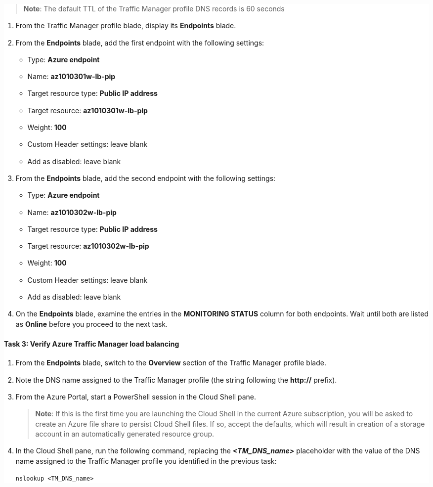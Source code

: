    > **Note**: The default TTL of the Traffic Manager profile DNS records is 60 seconds

1. From the Traffic Manager profile blade, display its **Endpoints** blade.

1. From the **Endpoints** blade, add the first endpoint with the following settings:

    - Type: **Azure endpoint**

    - Name: **az1010301w-lb-pip**

    - Target resource type: **Public IP address**

    - Target resource: **az1010301w-lb-pip**

    - Weight: **100**

    - Custom Header settings: leave blank

    - Add as disabled: leave blank

1. From the **Endpoints** blade, add the second endpoint with the following settings:

    - Type: **Azure endpoint**

    - Name: **az1010302w-lb-pip**

    - Target resource type: **Public IP address**

    - Target resource: **az1010302w-lb-pip**

    - Weight: **100**

    - Custom Header settings: leave blank

    - Add as disabled: leave blank

1. On the **Endpoints** blade, examine the entries in the **MONITORING STATUS** column for both endpoints. Wait until both are listed as **Online** before you proceed to the next task.


#### Task 3: Verify Azure Traffic Manager load balancing

1. From the **Endpoints** blade, switch to the **Overview** section of the Traffic Manager profile blade.

1. Note the DNS name assigned to the Traffic Manager profile (the string following the **http://** prefix).

1. From the Azure Portal, start a PowerShell session in the Cloud Shell pane.

   > **Note**:  If this is the first time you are launching the Cloud Shell in the current Azure subscription, you will be asked to create an Azure file share to persist Cloud Shell files. If so, accept the defaults, which will result in creation of a storage account in an automatically generated resource group.

1. In the Cloud Shell pane, run the following command, replacing the ***&lt;TM_DNS_name&gt;*** placeholder with the value of the DNS name assigned to the Traffic Manager profile you identified in the previous task:

   ```
   nslookup <TM_DNS_name>
   ```
